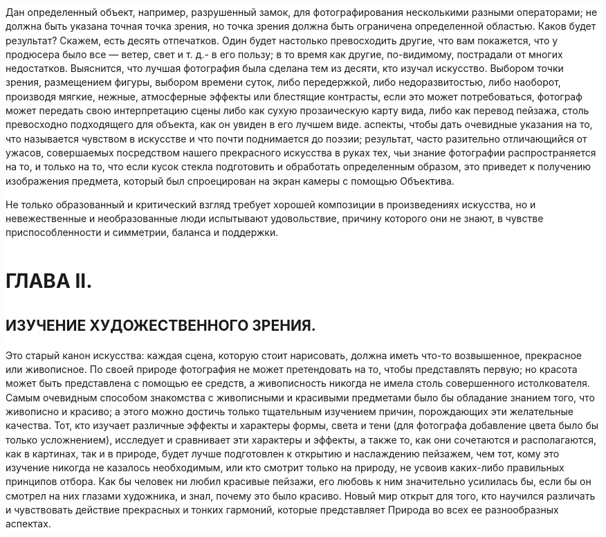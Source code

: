 Дан определенный объект, например, разрушенный замок, для фотографирования несколькими разными операторами; не должна быть указана точная точка зрения, но точка зрения должна быть ограничена определенной областью. Каков будет результат? Скажем, есть десять отпечатков. Один будет настолько превосходить другие, что вам покажется, что у продюсера было все — ветер, свет и т. д.- в его пользу; в то время как другие, по-видимому, пострадали от многих недостатков. Выяснится, что лучшая фотография была сделана тем из десяти, кто изучал искусство. Выбором точки зрения, размещением фигуры, выбором времени суток, либо передержкой, либо недоразвитостью, либо наоборот, производя мягкие, нежные, атмосферные эффекты или блестящие контрасты, если это может потребоваться, фотограф может передать свою интерпретацию сцены либо как сухую прозаическую карту вида, либо как перевод пейзажа, столь превосходно подходящего для объекта, как он увиден в его лучшем виде. аспекты, чтобы дать очевидные указания на то, что называется чувством в искусстве и что почти поднимается до поэзии; результат, часто разительно отличающийся от ужасов, совершаемых посредством нашего прекрасного искусства в руках тех, чьи знание фотографии распространяется на то, и только на то, что если кусок стекла подготовить и обработать определенным образом, это приведет к получению изображения предмета, который был спроецирован на экран камеры с помощью Объектива.

Не только образованный и критический взгляд требует хорошей композиции в произведениях искусства, но и невежественные и необразованные люди испытывают удовольствие, причину которого они не знают, в чувстве приспособленности и симметрии, баланса и поддержки.

# ГЛАВА II. 

## ИЗУЧЕНИЕ ХУДОЖЕСТВЕННОГО ЗРЕНИЯ.

Это старый канон искусства: каждая сцена, которую стоит нарисовать, должна иметь что-то возвышенное, прекрасное или живописное. По своей природе фотография не может претендовать на то, чтобы представлять первую; но красота может быть представлена ​​с помощью ее средств, а живописность никогда не имела столь совершенного истолкователя. Самым очевидным способом знакомства с живописными и красивыми предметами было бы обладание знанием того, что живописно и красиво; а этого можно достичь только тщательным изучением причин, порождающих эти желательные качества. Тот, кто изучает различные эффекты и характеры формы, света и тени (для фотографа добавление цвета было бы только усложнением), исследует и сравнивает эти характеры и эффекты, а также то, как они сочетаются и располагаются, как в картинах, так и в природе, будет лучше подготовлен к открытию и наслаждению пейзажем, чем тот, кому это изучение никогда не казалось необходимым, или кто смотрит только на природу, не усвоив каких-либо правильных принципов отбора. Как бы человек ни любил красивые пейзажи, его любовь к ним значительно усилилась бы, если бы он смотрел на них глазами художника, и знал, почему это было красиво. Новый мир открыт для того, кто научился различать и чувствовать действие прекрасных и тонких гармоний, которые представляет Природа во всех ее разнообразных аспектах.

